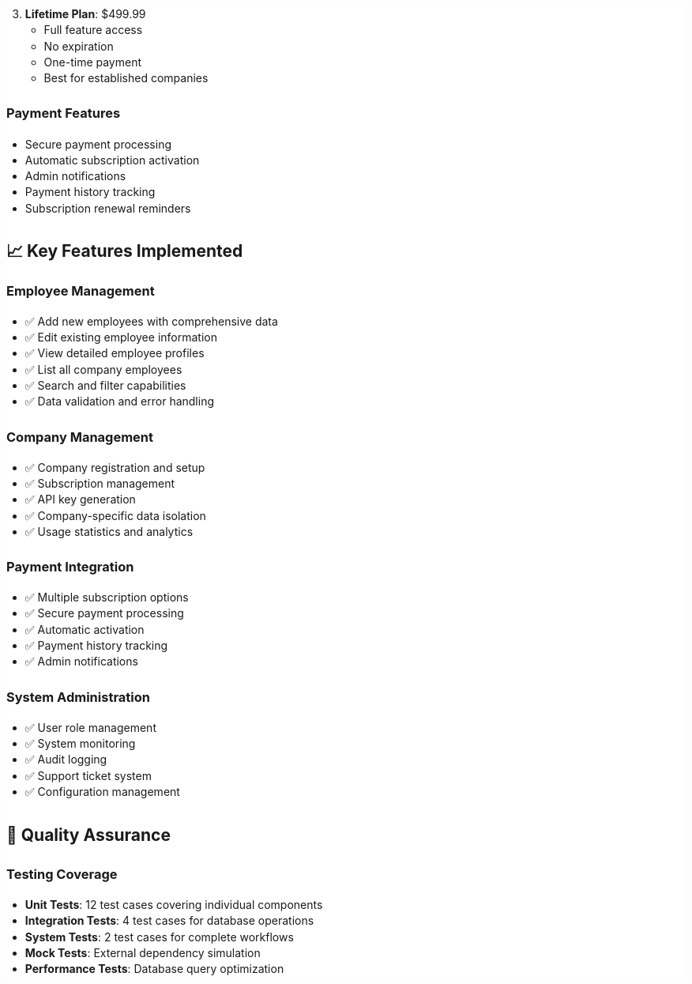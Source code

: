 3. **Lifetime Plan**: $499.99
   - Full feature access
   - No expiration
   - One-time payment
   - Best for established companies

### **Payment Features**
- Secure payment processing
- Automatic subscription activation
- Admin notifications
- Payment history tracking
- Subscription renewal reminders

## 📈 Key Features Implemented

### **Employee Management**
- ✅ Add new employees with comprehensive data
- ✅ Edit existing employee information
- ✅ View detailed employee profiles
- ✅ List all company employees
- ✅ Search and filter capabilities
- ✅ Data validation and error handling

### **Company Management**
- ✅ Company registration and setup
- ✅ Subscription management
- ✅ API key generation
- ✅ Company-specific data isolation
- ✅ Usage statistics and analytics

### **Payment Integration**
- ✅ Multiple subscription options
- ✅ Secure payment processing
- ✅ Automatic activation
- ✅ Payment history tracking
- ✅ Admin notifications

### **System Administration**
- ✅ User role management
- ✅ System monitoring
- ✅ Audit logging
- ✅ Support ticket system
- ✅ Configuration management

## 🧪 Quality Assurance

### **Testing Coverage**
- **Unit Tests**: 12 test cases covering individual components
- **Integration Tests**: 4 test cases for database operations
- **System Tests**: 2 test cases for complete workflows
- **Mock Tests**: External dependency simulation
- **Performance Tests**: Database query optimization
